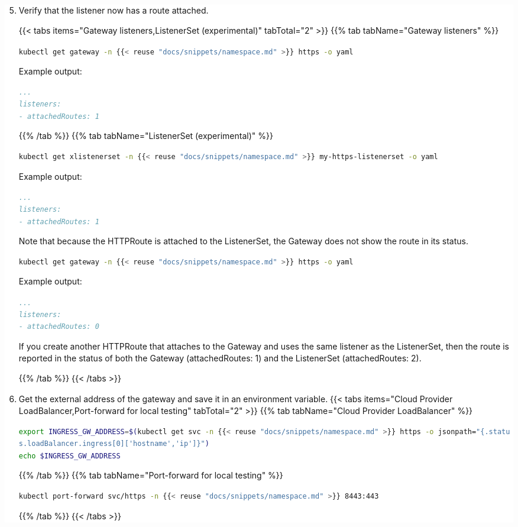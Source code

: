 5. Verify that the listener now has a route attached.

   {{< tabs items="Gateway listeners,ListenerSet (experimental)" tabTotal="2" >}}
   {{% tab tabName="Gateway listeners" %}}   

   ```sh
   kubectl get gateway -n {{< reuse "docs/snippets/namespace.md" >}} https -o yaml
   ```

   Example output:

   ```yaml
   ...
   listeners:
   - attachedRoutes: 1
   ```
   {{% /tab %}}
   {{% tab tabName="ListenerSet (experimental)" %}}

   ```sh
   kubectl get xlistenerset -n {{< reuse "docs/snippets/namespace.md" >}} my-https-listenerset -o yaml
   ```

   Example output:

   ```yaml
   ...
   listeners:
   - attachedRoutes: 1
   ```

   Note that because the HTTPRoute is attached to the ListenerSet, the Gateway does not show the route in its status.

   ```sh
   kubectl get gateway -n {{< reuse "docs/snippets/namespace.md" >}} https -o yaml
   ```

   Example output:

   ```yaml
   ...
   listeners:
   - attachedRoutes: 0
   ```

   If you create another HTTPRoute that attaches to the Gateway and uses the same listener as the ListenerSet, then the route is reported in the status of both the Gateway (attachedRoutes: 1) and the ListenerSet (attachedRoutes: 2).

   {{% /tab %}}
   {{< /tabs >}}

6. Get the external address of the gateway and save it in an environment variable.
   {{< tabs items="Cloud Provider LoadBalancer,Port-forward for local testing" tabTotal="2" >}}
   {{% tab tabName="Cloud Provider LoadBalancer" %}}
   ```sh
   export INGRESS_GW_ADDRESS=$(kubectl get svc -n {{< reuse "docs/snippets/namespace.md" >}} https -o jsonpath="{.status.loadBalancer.ingress[0]['hostname','ip']}")
   echo $INGRESS_GW_ADDRESS   
   ```
   {{% /tab %}}
   {{% tab tabName="Port-forward for local testing" %}}
   ```sh
   kubectl port-forward svc/https -n {{< reuse "docs/snippets/namespace.md" >}} 8443:443
   ```
   {{% /tab %}}
   {{< /tabs >}}
